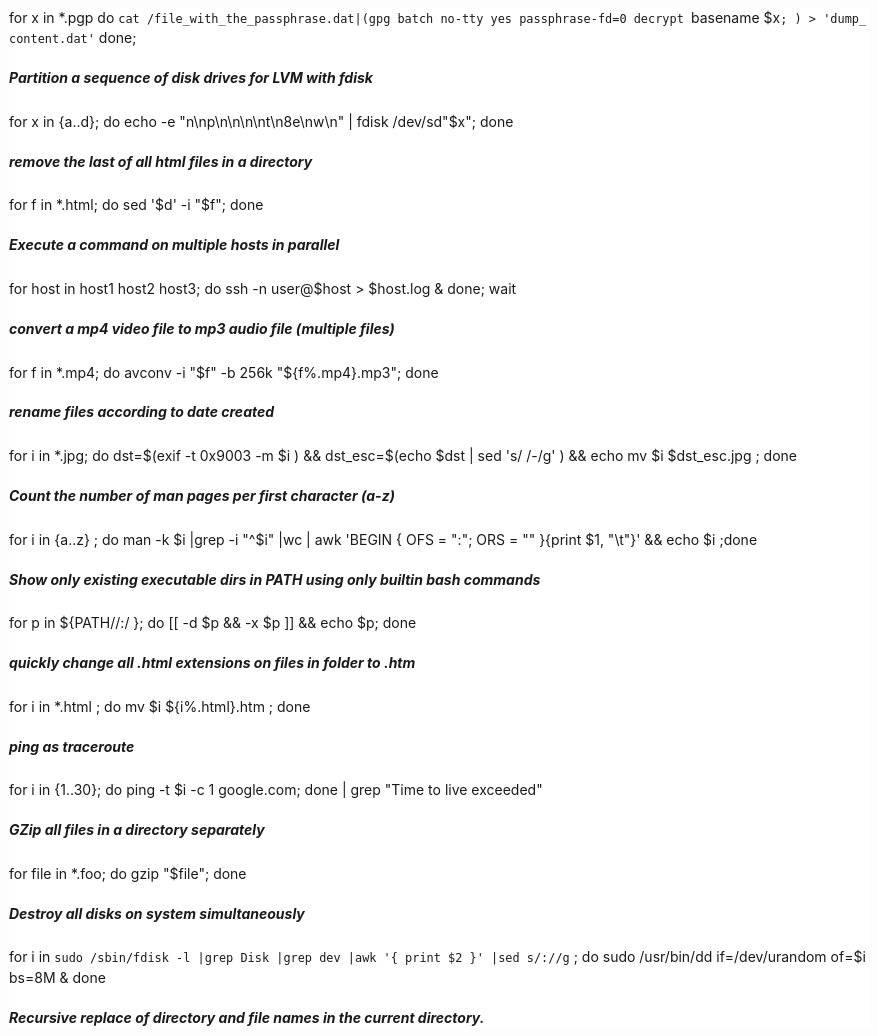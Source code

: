    for  x in *.pgp do `cat /file_with_the_passphrase.dat|(gpg batch no-tty yes passphrase-fd=0 decrypt `basename $x`; ) > 'dump_content.dat'` done;

##### Partition a sequence of disk drives for LVM with fdisk

   for  x in {a..d}; do echo -e "n\np\n\n\n\nt\n8e\nw\n" | fdisk /dev/sd"$x"; done

##### remove the last of all html files in a directory

   for  f in *.html; do sed '$d' -i "$f"; done

##### Execute a command on multiple hosts in parallel

   for  host in host1 host2 host3; do ssh -n user@$host <command> > $host.log & done; wait

##### convert a mp4 video file to mp3 audio file (multiple files)

   for  f in *.mp4; do avconv -i "$f" -b 256k "${f%.mp4}.mp3"; done

##### rename files according to date created

   for  i in *.jpg; do dst=$(exif -t 0x9003 -m $i ) && dst_esc=$(echo $dst | sed 's/ /-/g' ) && echo mv $i $dst_esc.jpg ; done

##### Count the number of man pages per first character (a-z)

   for  i in {a..z} ; do  man -k $i |grep -i "^$i" |wc | awk 'BEGIN { OFS = ":"; ORS = "" }{print  $1, "\t"}' && echo $i  ;done

##### Show only existing executable dirs in PATH using only builtin bash commands

   for  p in ${PATH//:/ }; do [[ -d $p && -x $p ]] && echo $p; done

##### quickly change all .html extensions on files in folder to .htm

   for  i in *.html ; do mv $i ${i%.html}.htm ; done

##### ping as traceroute

   for  i in {1..30}; do  ping -t $i -c 1 google.com; done | grep "Time to live exceeded"

##### GZip all files in a directory separately

   for  file in *.foo; do gzip "$file"; done

##### Destroy all disks on system simultaneously

   for  i in `sudo /sbin/fdisk -l |grep Disk |grep dev |awk '{ print $2 }' |sed s/://g` ; do sudo /usr/bin/dd if=/dev/urandom of=$i bs=8M & done

##### Recursive replace of directory and file names in the current directory.
